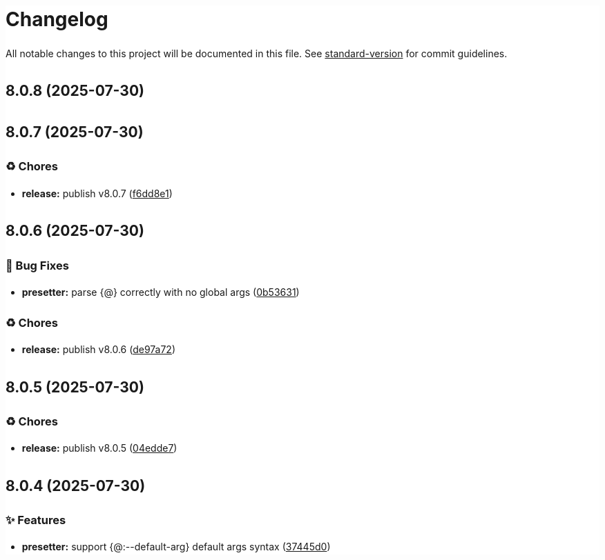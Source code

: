 # Changelog

All notable changes to this project will be documented in this file. See [standard-version](https://github.com/conventional-changelog/standard-version) for commit guidelines.

## 8.0.8 (2025-07-30)



## 8.0.7 (2025-07-30)


### ♻️ Chores

* **release:** publish v8.0.7 ([f6dd8e1](https://github.com/alvis/presetter/commit/f6dd8e175824fc4dd98c715a0a4c368250fa646f))



## 8.0.6 (2025-07-30)


### 🐛 Bug Fixes

* **presetter:** parse {@} correctly with no global args ([0b53631](https://github.com/alvis/presetter/commit/0b53631bd5456c35f7eb0b8a131c9de5539ea7c5))


### ♻️ Chores

* **release:** publish v8.0.6 ([de97a72](https://github.com/alvis/presetter/commit/de97a7215a2a9955c750404f1ba75908492299e3))



## 8.0.5 (2025-07-30)


### ♻️ Chores

* **release:** publish v8.0.5 ([04edde7](https://github.com/alvis/presetter/commit/04edde7f36e9275115a484aed94eee9b96547e6a))



## 8.0.4 (2025-07-30)


### ✨ Features

* **presetter:** support {@:--default-arg} default args syntax ([37445d0](https://github.com/alvis/presetter/commit/37445d00c7850e2cd6c8194784f2dace9ab72306))

